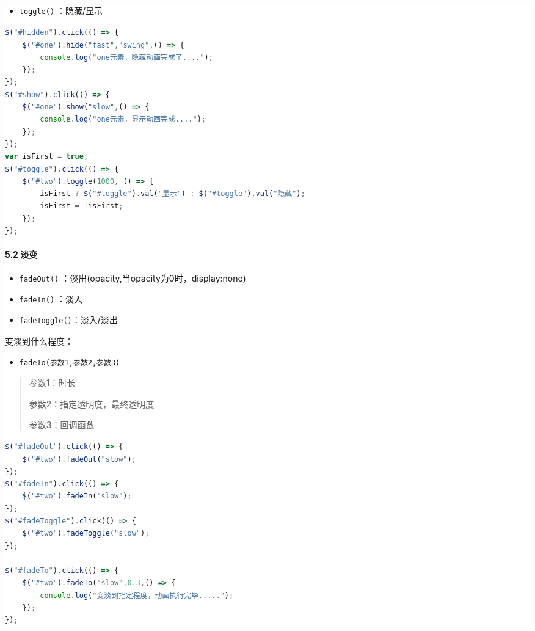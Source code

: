 * `toggle()` ：隐藏/显示

```js
$("#hidden").click(() => {
    $("#one").hide("fast","swing",() => {
        console.log("one元素，隐藏动画完成了....");
    });
});
$("#show").click(() => {
    $("#one").show("slow",() => {
        console.log("one元素，显示动画完成....");
    });
});
var isFirst = true;
$("#toggle").click(() => {
    $("#two").toggle(1000, () => {
        isFirst ? $("#toggle").val("显示") : $("#toggle").val("隐藏");
        isFirst = !isFirst;
    });
});
```

#### 5.2 淡变

* `fadeOut()`   ：淡出(opacity,当opacity为0时，display:none)

* `fadeIn()`    ：淡入

* `fadeToggle()`：淡入/淡出


变淡到什么程度：
    
* `fadeTo(参数1,参数2,参数3)`

>参数1：时长
>
>参数2：指定透明度，最终透明度
>
>参数3：回调函数


```js
$("#fadeOut").click(() => {
    $("#two").fadeOut("slow");
});
$("#fadeIn").click(() => {
    $("#two").fadeIn("slow");
});
$("#fadeToggle").click(() => {
    $("#two").fadeToggle("slow");
});

$("#fadeTo").click(() => {
    $("#two").fadeTo("slow",0.3,() => {
        console.log("变淡到指定程度，动画执行完毕.....");
    });
});
```
